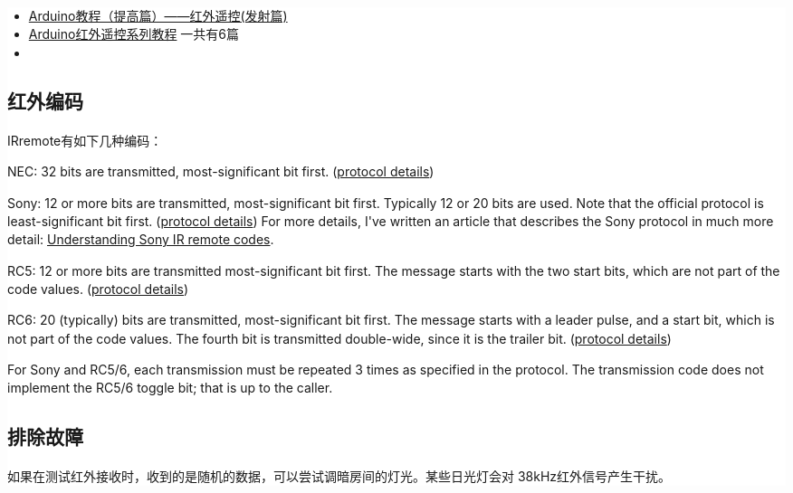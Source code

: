 - [Arduino教程（提高篇）——红外遥控(发射篇)](https://www.arduino.cn/thread-1394-1-1.html)
- [ Arduino红外遥控系列教程](http://www.geek-workshop.com/thread-3444-1-1.html) 一共有6篇
-

## 红外编码

IRremote有如下几种编码：

NEC: 32 bits are transmitted, most-significant bit first. ([protocol details](http://www.sbprojects.com/knowledge/ir/nec.php))

Sony: 12 or more bits are transmitted, most-significant bit first. Typically 12 or 20 bits are used. Note that the official protocol is least-significant bit first. ([protocol details](http://www.sbprojects.com/knowledge/ir/sirc.php)) For more details, I've written an article that describes the Sony protocol in much more detail: [Understanding Sony IR remote codes](http://www.arcfn.com/2010/03/understanding-sony-ir-remote-codes-lirc.html).

RC5: 12 or more bits are transmitted most-significant bit first. The message starts with the two start bits, which are not part of the code values. ([protocol details](http://www.sbprojects.com/knowledge/ir/rc5.php))

RC6: 20 (typically) bits are transmitted, most-significant bit first. The message starts with a leader pulse, and a start bit, which is not part of the code values. The fourth bit is transmitted double-wide, since it is the trailer bit. ([protocol details](http://www.sbprojects.com/knowledge/ir/rc6.php))

For Sony and RC5/6, each transmission must be repeated 3 times as specified in the protocol. The transmission code does not implement the RC5/6 toggle bit; that is up to the caller.

## 排除故障

如果在测试红外接收时，收到的是随机的数据，可以尝试调暗房间的灯光。某些日光灯会对 38kHz红外信号产生干扰。
